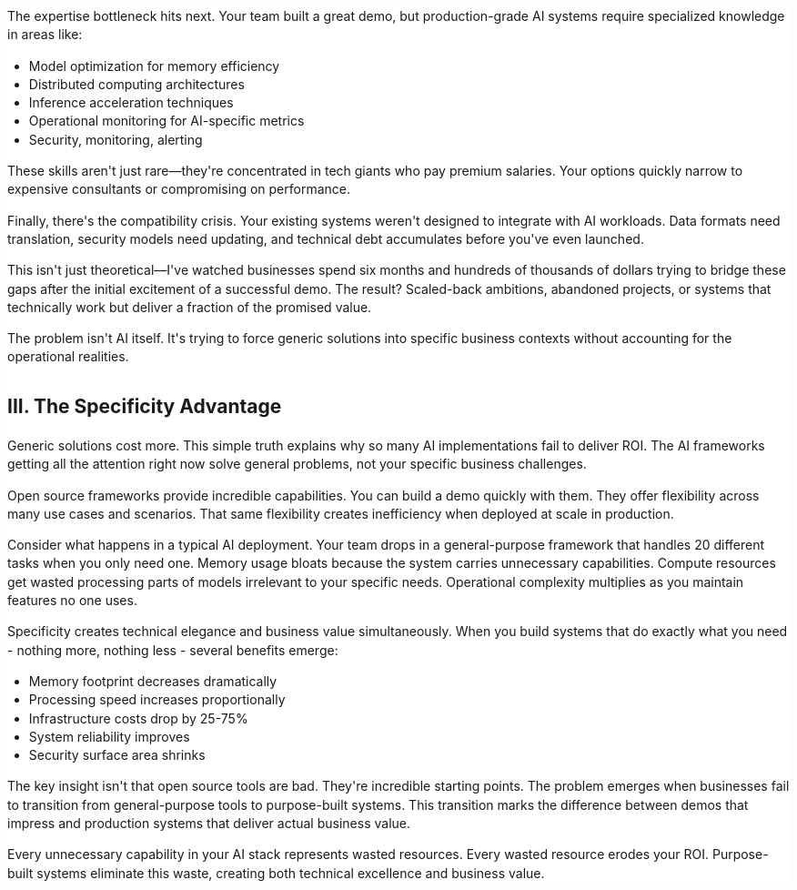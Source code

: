 The expertise bottleneck hits next. Your team built a great demo, but production-grade AI systems require specialized knowledge in areas like:

- Model optimization for memory efficiency
- Distributed computing architectures
- Inference acceleration techniques
- Operational monitoring for AI-specific metrics
- Security, monitoring, alerting

These skills aren't just rare—they're concentrated in tech giants who pay premium salaries. Your options quickly narrow to expensive consultants or compromising on performance.

Finally, there's the compatibility crisis. Your existing systems weren't designed to integrate with AI workloads. Data formats need translation, security models need updating, and technical debt accumulates before you've even launched.

This isn't just theoretical—I've watched businesses spend six months and hundreds of thousands of dollars trying to bridge these gaps after the initial excitement of a successful demo. The result? Scaled-back ambitions, abandoned projects, or systems that technically work but deliver a fraction of the promised value.

The problem isn't AI itself. It's trying to force generic solutions into specific business contexts without accounting for the operational realities.

## III. The Specificity Advantage

Generic solutions cost more. This simple truth explains why so many AI implementations fail to deliver ROI. The AI frameworks getting all the attention right now solve general problems, not your specific business challenges.

Open source frameworks provide incredible capabilities. You can build a demo quickly with them. They offer flexibility across many use cases and scenarios. That same flexibility creates inefficiency when deployed at scale in production.

Consider what happens in a typical AI deployment. Your team drops in a general-purpose framework that handles 20 different tasks when you only need one. Memory usage bloats because the system carries unnecessary capabilities. Compute resources get wasted processing parts of models irrelevant to your specific needs. Operational complexity multiplies as you maintain features no one uses.

Specificity creates technical elegance and business value simultaneously. When you build systems that do exactly what you need - nothing more, nothing less - several benefits emerge:

- Memory footprint decreases dramatically
- Processing speed increases proportionally
- Infrastructure costs drop by 25-75%
- System reliability improves
- Security surface area shrinks

The key insight isn't that open source tools are bad. They're incredible starting points. The problem emerges when businesses fail to transition from general-purpose tools to purpose-built systems. This transition marks the difference between demos that impress and production systems that deliver actual business value.

Every unnecessary capability in your AI stack represents wasted resources. Every wasted resource erodes your ROI. Purpose-built systems eliminate this waste, creating both technical excellence and business value.
